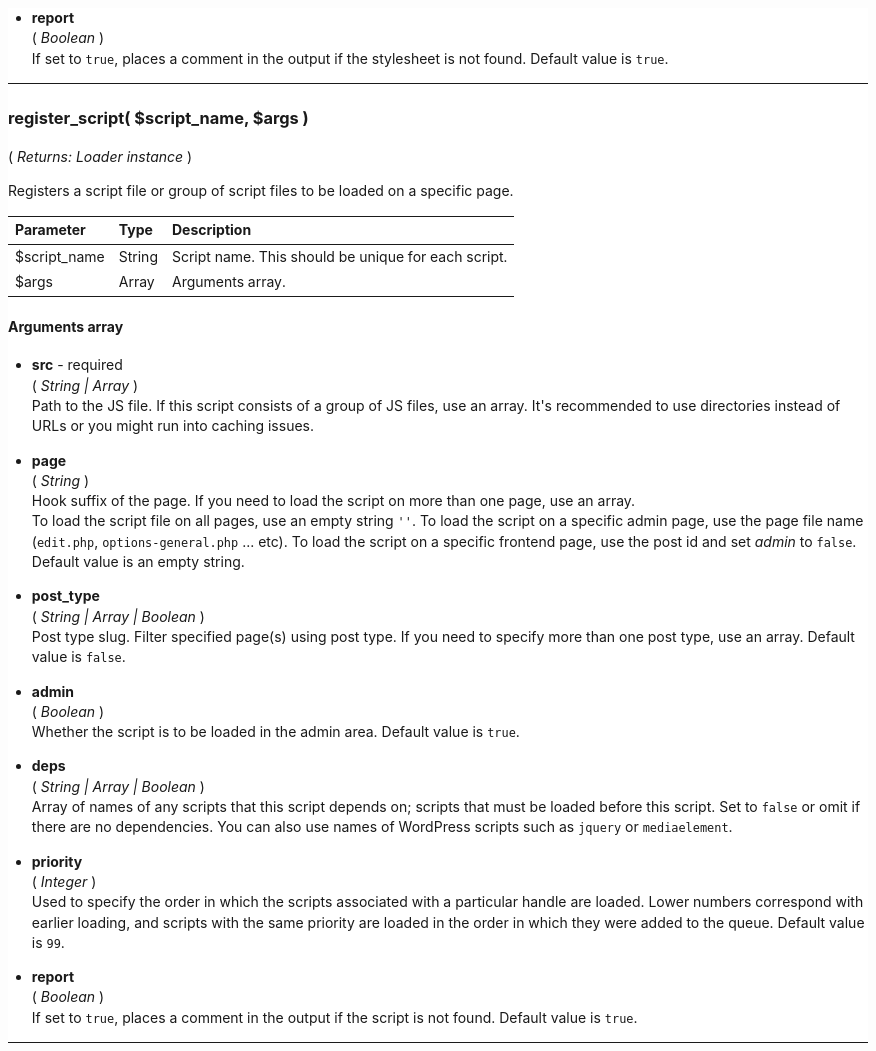 * **report**   
  ( *Boolean* )  
  If set to `true`, places a comment in the output if the stylesheet is not found. Default value is `true`.

---

### register_script( $script_name, $args )
( *Returns: Loader instance* )  

Registers a script file or group of script files to be loaded on a specific page.

| Parameter | Type | Description |
| :----- | :----- | :----- |
| $script_name | String | Script name. This should be unique for each script. |
| $args | Array | Arguments array. |

#### Arguments array  
*  **src** - required  
  ( *String | Array* )  
  Path to the JS file. If this script consists of a group of JS files, use an array. It's recommended to use directories instead of URLs or you might run into caching issues.

* **page**   
  ( *String* )  
  Hook suffix of the page. If you need to load the script on more than one page, use an array.   
  To load the script file on all pages, use an empty string `''`. To load the script on a specific admin page, use the page file name (`edit.php`, `options-general.php` ... etc). To load the script on a specific frontend page, use the post id and set *admin* to `false`. Default value is an empty string.

* **post_type**   
  ( *String | Array | Boolean* )  
  Post type slug. Filter specified page(s) using post type. If you need to specify more than one post type, use an array. Default value is `false`.

* **admin**   
  ( *Boolean* )  
  Whether the script is to be loaded in the admin area. Default value is `true`.

* **deps**   
  ( *String | Array | Boolean* )  
  Array of names of any scripts that this script depends on; scripts that must be loaded before this script. Set to `false` or omit if there are no dependencies. You can also use names of WordPress scripts such as `jquery` or `mediaelement`.

* **priority**   
  ( *Integer* )  
  Used to specify the order in which the scripts associated with a particular handle are loaded. Lower numbers correspond with earlier loading, and scripts with the same priority are loaded in the order in which they were added to the queue. Default value is `99`.

* **report**   
  ( *Boolean* )  
  If set to `true`, places a comment in the output if the script is not found. Default value is `true`.

---